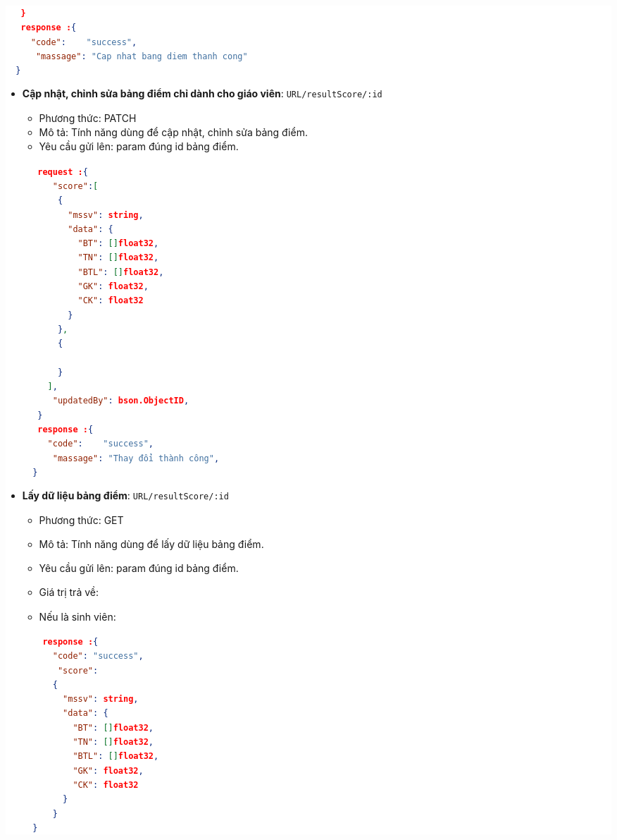   ```json
     }
     response :{
       "code":    "success",
  	    "massage": "Cap nhat bang diem thanh cong"
    }
  ```

- **Cập nhật, chỉnh sửa bảng điểm chỉ dành cho giáo viên**: `URL/resultScore/:id`

  - Phương thức: PATCH
  - Mô tả: Tính năng dùng để cập nhật, chỉnh sửa bảng điểm.
  - Yêu cầu gửi lên: param đúng id bảng điểm.

  ```json
     request :{
  	    "score":[
         {
           "mssv": string,
           "data": {
             "BT": []float32,
             "TN": []float32,
             "BTL": []float32,
             "GK": float32,
             "CK": float32
           }
         },
         {

         }
       ],
  	    "updatedBy": bson.ObjectID,
     }
     response :{
       "code":    "success",
  	    "massage": "Thay đổi thành công",
    }
  ```

- **Lấy dữ liệu bảng điểm**: `URL/resultScore/:id`

  - Phương thức: GET
  - Mô tả: Tính năng dùng để lấy dữ liệu bảng điểm.
  - Yêu cầu gửi lên: param đúng id bảng điểm.
  - Giá trị trả về:

  - Nếu là sinh viên:

  ```json
      response :{
        "code": "success",
         "score":
        {
          "mssv": string,
          "data": {
            "BT": []float32,
            "TN": []float32,
            "BTL": []float32,
            "GK": float32,
            "CK": float32
          }
        }
    }
  ```
